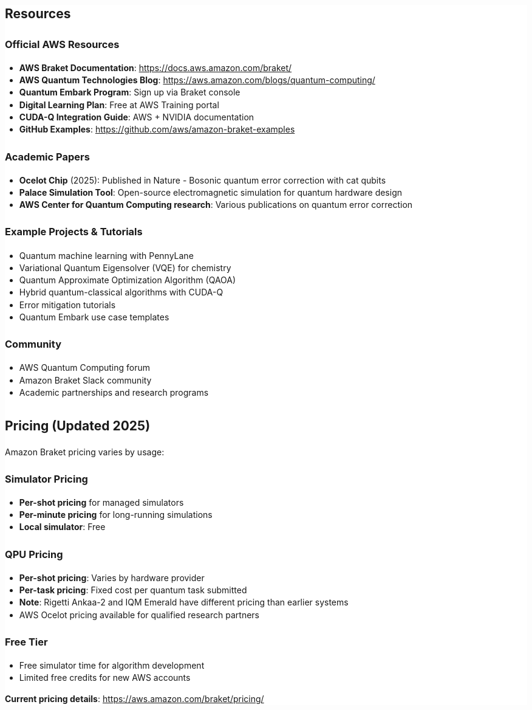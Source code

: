 ## Resources

### Official AWS Resources
- **AWS Braket Documentation**: https://docs.aws.amazon.com/braket/
- **AWS Quantum Technologies Blog**: https://aws.amazon.com/blogs/quantum-computing/
- **Quantum Embark Program**: Sign up via Braket console
- **Digital Learning Plan**: Free at AWS Training portal
- **CUDA-Q Integration Guide**: AWS + NVIDIA documentation
- **GitHub Examples**: https://github.com/aws/amazon-braket-examples

### Academic Papers
- **Ocelot Chip** (2025): Published in Nature - Bosonic quantum error correction with cat qubits
- **Palace Simulation Tool**: Open-source electromagnetic simulation for quantum hardware design
- **AWS Center for Quantum Computing research**: Various publications on quantum error correction

### Example Projects & Tutorials
- Quantum machine learning with PennyLane
- Variational Quantum Eigensolver (VQE) for chemistry
- Quantum Approximate Optimization Algorithm (QAOA)
- Hybrid quantum-classical algorithms with CUDA-Q
- Error mitigation tutorials
- Quantum Embark use case templates

### Community
- AWS Quantum Computing forum
- Amazon Braket Slack community  
- Academic partnerships and research programs

## Pricing (Updated 2025)

Amazon Braket pricing varies by usage:

### Simulator Pricing
- **Per-shot pricing** for managed simulators
- **Per-minute pricing** for long-running simulations
- **Local simulator**: Free

### QPU Pricing
- **Per-shot pricing**: Varies by hardware provider
- **Per-task pricing**: Fixed cost per quantum task submitted
- **Note**: Rigetti Ankaa-2 and IQM Emerald have different pricing than earlier systems
- AWS Ocelot pricing available for qualified research partners

### Free Tier
- Free simulator time for algorithm development
- Limited free credits for new AWS accounts

**Current pricing details**: https://aws.amazon.com/braket/pricing/

